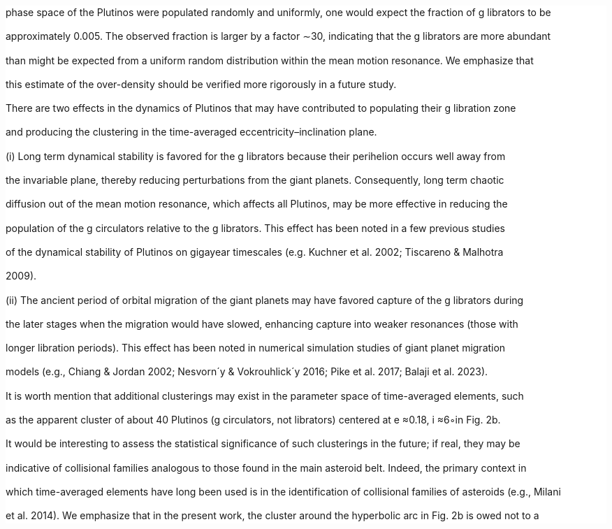 phase space of the Plutinos were populated randomly and uniformly, one would expect the fraction of g librators to be

approximately 0.005. The observed fraction is larger by a factor ∼30, indicating that the g librators are more abundant

than might be expected from a uniform random distribution within the mean motion resonance. We emphasize that

this estimate of the over-density should be verified more rigorously in a future study.

There are two effects in the dynamics of Plutinos that may have contributed to populating their g libration zone

and producing the clustering in the time-averaged eccentricity–inclination plane.

(i) Long term dynamical stability is favored for the g librators because their perihelion occurs well away from

the invariable plane, thereby reducing perturbations from the giant planets. Consequently, long term chaotic

diffusion out of the mean motion resonance, which affects all Plutinos, may be more effective in reducing the

population of the g circulators relative to the g librators. This effect has been noted in a few previous studies

of the dynamical stability of Plutinos on gigayear timescales (e.g. Kuchner et al. 2002; Tiscareno & Malhotra

2009).

(ii) The ancient period of orbital migration of the giant planets may have favored capture of the g librators during

the later stages when the migration would have slowed, enhancing capture into weaker resonances (those with

longer libration periods). This effect has been noted in numerical simulation studies of giant planet migration

models (e.g., Chiang & Jordan 2002; Nesvorn´y & Vokrouhlick´y 2016; Pike et al. 2017; Balaji et al. 2023).

It is worth mention that additional clusterings may exist in the parameter space of time-averaged elements, such

as the apparent cluster of about 40 Plutinos (g circulators, not librators) centered at e ≈0.18, i ≈6◦in Fig. 2b.

It would be interesting to assess the statistical significance of such clusterings in the future; if real, they may be

indicative of collisional families analogous to those found in the main asteroid belt. Indeed, the primary context in

which time-averaged elements have long been used is in the identification of collisional families of asteroids (e.g., Milani

et al. 2014). We emphasize that in the present work, the cluster around the hyperbolic arc in Fig. 2b is owed not to a
